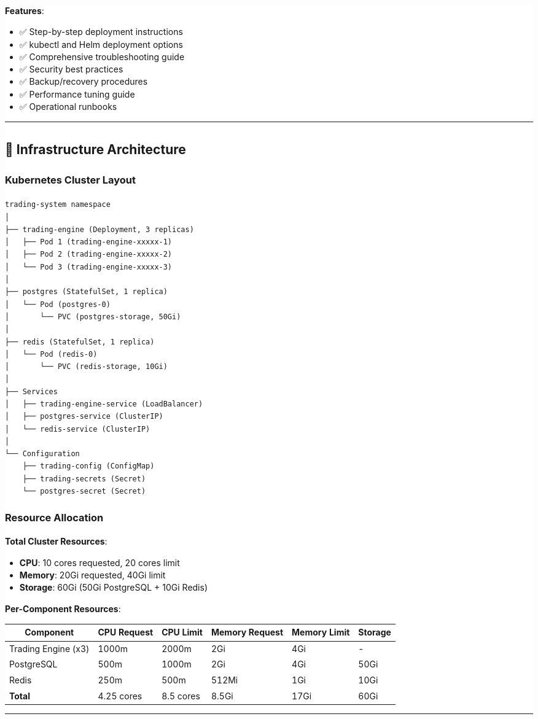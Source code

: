**Features**:
- ✅ Step-by-step deployment instructions
- ✅ kubectl and Helm deployment options
- ✅ Comprehensive troubleshooting guide
- ✅ Security best practices
- ✅ Backup/recovery procedures
- ✅ Performance tuning guide
- ✅ Operational runbooks

---

## 🔧 Infrastructure Architecture

### Kubernetes Cluster Layout

```
trading-system namespace
│
├── trading-engine (Deployment, 3 replicas)
│   ├── Pod 1 (trading-engine-xxxxx-1)
│   ├── Pod 2 (trading-engine-xxxxx-2)
│   └── Pod 3 (trading-engine-xxxxx-3)
│
├── postgres (StatefulSet, 1 replica)
│   └── Pod (postgres-0)
│       └── PVC (postgres-storage, 50Gi)
│
├── redis (StatefulSet, 1 replica)
│   └── Pod (redis-0)
│       └── PVC (redis-storage, 10Gi)
│
├── Services
│   ├── trading-engine-service (LoadBalancer)
│   ├── postgres-service (ClusterIP)
│   └── redis-service (ClusterIP)
│
└── Configuration
    ├── trading-config (ConfigMap)
    ├── trading-secrets (Secret)
    └── postgres-secret (Secret)
```

### Resource Allocation

**Total Cluster Resources**:
- **CPU**: 10 cores requested, 20 cores limit
- **Memory**: 20Gi requested, 40Gi limit
- **Storage**: 60Gi (50Gi PostgreSQL + 10Gi Redis)

**Per-Component Resources**:

| Component | CPU Request | CPU Limit | Memory Request | Memory Limit | Storage |
|-----------|-------------|-----------|----------------|--------------|---------|
| Trading Engine (x3) | 1000m | 2000m | 2Gi | 4Gi | - |
| PostgreSQL | 500m | 1000m | 2Gi | 4Gi | 50Gi |
| Redis | 250m | 500m | 512Mi | 1Gi | 10Gi |
| **Total** | 4.25 cores | 8.5 cores | 8.5Gi | 17Gi | 60Gi |

---